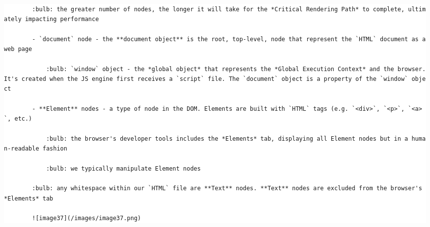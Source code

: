             :bulb: the greater number of nodes, the longer it will take for the *Critical Rendering Path* to complete, ultimately impacting performance

            - `document` node - the **document object** is the root, top-level, node that represent the `HTML` document as a web page

                :bulb: `window` object - the *global object* that represents the *Global Execution Context* and the browser. It's created when the JS engine first receives a `script` file. The `document` object is a property of the `window` object

            - **Element** nodes - a type of node in the DOM. Elements are built with `HTML` tags (e.g. `<div>`, `<p>`, `<a>`, etc.)

                :bulb: the browser's developer tools includes the *Elements* tab, displaying all Element nodes but in a human-readable fashion

                :bulb: we typically manipulate Element nodes

            :bulb: any whitespace within our `HTML` file are **Text** nodes. **Text** nodes are excluded from the browser's *Elements* tab

            ![image37](/images/image37.png)
